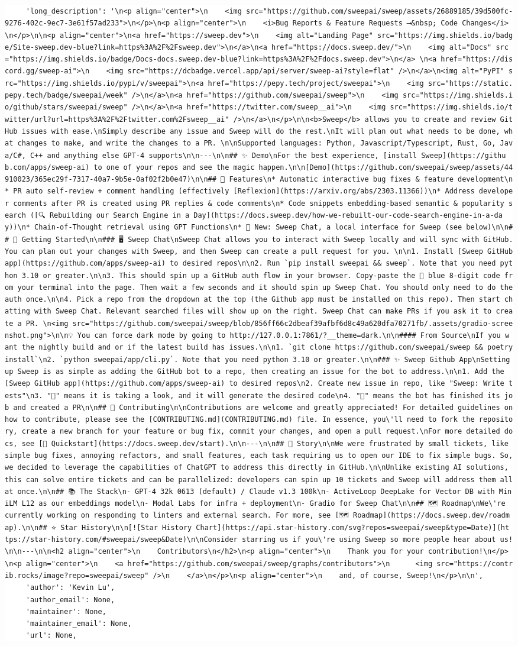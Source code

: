 ```diff
     'long_description': '\n<p align="center">\n    <img src="https://github.com/sweepai/sweep/assets/26889185/39d500fc-9276-402c-9ec7-3e61f57ad233">\n</p>\n<p align="center">\n    <i>Bug Reports & Feature Requests ⟶&nbsp; Code Changes</i>\n</p>\n\n<p align="center">\n<a href="https://sweep.dev">\n    <img alt="Landing Page" src="https://img.shields.io/badge/Site-sweep.dev-blue?link=https%3A%2F%2Fsweep.dev">\n</a>\n<a href="https://docs.sweep.dev/">\n    <img alt="Docs" src="https://img.shields.io/badge/Docs-docs.sweep.dev-blue?link=https%3A%2F%2Fdocs.sweep.dev">\n</a> \n<a href="https://discord.gg/sweep-ai">\n    <img src="https://dcbadge.vercel.app/api/server/sweep-ai?style=flat" />\n</a>\n<img alt="PyPI" src="https://img.shields.io/pypi/v/sweepai">\n<a href="https://pepy.tech/project/sweepai">\n    <img src="https://static.pepy.tech/badge/sweepai/week" />\n</a>\n<a href="https://github.com/sweepai/sweep">\n    <img src="https://img.shields.io/github/stars/sweepai/sweep" />\n</a>\n<a href="https://twitter.com/sweep__ai">\n    <img src="https://img.shields.io/twitter/url?url=https%3A%2F%2Ftwitter.com%2Fsweep__ai" />\n</a>\n</p>\n\n<b>Sweep</b> allows you to create and review GitHub issues with ease.\nSimply describe any issue and Sweep will do the rest.\nIt will plan out what needs to be done, what changes to make, and write the changes to a PR. \n\nSupported languages: Python, Javascript/Typescript, Rust, Go, Java/C#, C++ and anything else GPT-4 supports\n\n---\n\n## ✨ Demo\nFor the best experience, [install Sweep](https://github.com/apps/sweep-ai) to one of your repos and see the magic happen.\n\n[Demo](https://github.com/sweepai/sweep/assets/44910023/365ec29f-7317-40a7-9b5e-0af02f2b0e47)\n\n## 🌠 Features\n* Automatic interactive bug fixes & feature development\n* PR auto self-review + comment handling (effectively [Reflexion](https://arxiv.org/abs/2303.11366))\n* Address developer comments after PR is created using PR replies & code comments\n* Code snippets embedding-based semantic & popularity search ([🔍 Rebuilding our Search Engine in a Day](https://docs.sweep.dev/how-we-rebuilt-our-code-search-engine-in-a-day))\n* Chain-of-Thought retrieval using GPT Functions\n* 🎊 New: Sweep Chat, a local interface for Sweep (see below)\n\n## 🚀 Getting Started\n\n### 🖥️ Sweep Chat\nSweep Chat allows you to interact with Sweep locally and will sync with GitHub. You can plan out your changes with Sweep, and then Sweep can create a pull request for you. \n\n1. Install [Sweep GitHub app](https://github.com/apps/sweep-ai) to desired repos\n\n2. Run `pip install sweepai && sweep`. Note that you need python 3.10 or greater.\n\n3. This should spin up a GitHub auth flow in your browser. Copy-paste the 🔵 blue 8-digit code from your terminal into the page. Then wait a few seconds and it should spin up Sweep Chat. You should only need to do the auth once.\n\n4. Pick a repo from the dropdown at the top (the Github app must be installed on this repo). Then start chatting with Sweep Chat. Relevant searched files will show up on the right. Sweep Chat can make PRs if you ask it to create a PR. \n<img src="https://github.com/sweepai/sweep/blob/856ff66c2dbeaf39afbf6d8c49a620dfa70271fb/.assets/gradio-screenshot.png">\n\n💡 You can force dark mode by going to http://127.0.0.1:7861/?__theme=dark.\n\n#### From Source\nIf you want the nightly build and or if the latest build has issues.\n\n1. `git clone https://github.com/sweepai/sweep && poetry install`\n2. `python sweepai/app/cli.py`. Note that you need python 3.10 or greater.\n\n### ✨ Sweep Github App\nSetting up Sweep is as simple as adding the GitHub bot to a repo, then creating an issue for the bot to address.\n\n1. Add the [Sweep GitHub app](https://github.com/apps/sweep-ai) to desired repos\n2. Create new issue in repo, like "Sweep: Write tests"\n3. "👀" means it is taking a look, and it will generate the desired code\n4. "🚀" means the bot has finished its job and created a PR\n\n## 🤝 Contributing\n\nContributions are welcome and greatly appreciated! For detailed guidelines on how to contribute, please see the [CONTRIBUTING.md](CONTRIBUTING.md) file. In essence, you\'ll need to fork the repository, create a new branch for your feature or bug fix, commit your changes, and open a pull request.\nFor more detailed docs, see [🚀 Quickstart](https://docs.sweep.dev/start).\n\n---\n\n## 📘 Story\n\nWe were frustrated by small tickets, like simple bug fixes, annoying refactors, and small features, each task requiring us to open our IDE to fix simple bugs. So, we decided to leverage the capabilities of ChatGPT to address this directly in GitHub.\n\nUnlike existing AI solutions, this can solve entire tickets and can be parallelized: developers can spin up 10 tickets and Sweep will address them all at once.\n\n## 📚 The Stack\n- GPT-4 32k 0613 (default) / Claude v1.3 100k\n- ActiveLoop DeepLake for Vector DB with MiniLM L12 as our embeddings model\n- Modal Labs for infra + deployment\n- Gradio for Sweep Chat\n\n## 🗺️ Roadmap\nWe\'re currently working on responding to linters and external search. For more, see [🗺️ Roadmap](https://docs.sweep.dev/roadmap).\n\n## ⭐ Star History\n\n[![Star History Chart](https://api.star-history.com/svg?repos=sweepai/sweep&type=Date)](https://star-history.com/#sweepai/sweep&Date)\n\nConsider starring us if you\'re using Sweep so more people hear about us!\n\n---\n\n<h2 align="center">\n    Contributors\n</h2>\n<p align="center">\n    Thank you for your contribution!\n</p>\n<p align="center">\n    <a href="https://github.com/sweepai/sweep/graphs/contributors">\n      <img src="https://contrib.rocks/image?repo=sweepai/sweep" />\n    </a>\n</p>\n<p align="center">\n    and, of course, Sweep!\n</p>\n\n',
     'author': 'Kevin Lu',
     'author_email': None,
     'maintainer': None,
     'maintainer_email': None,
     'url': None,
```